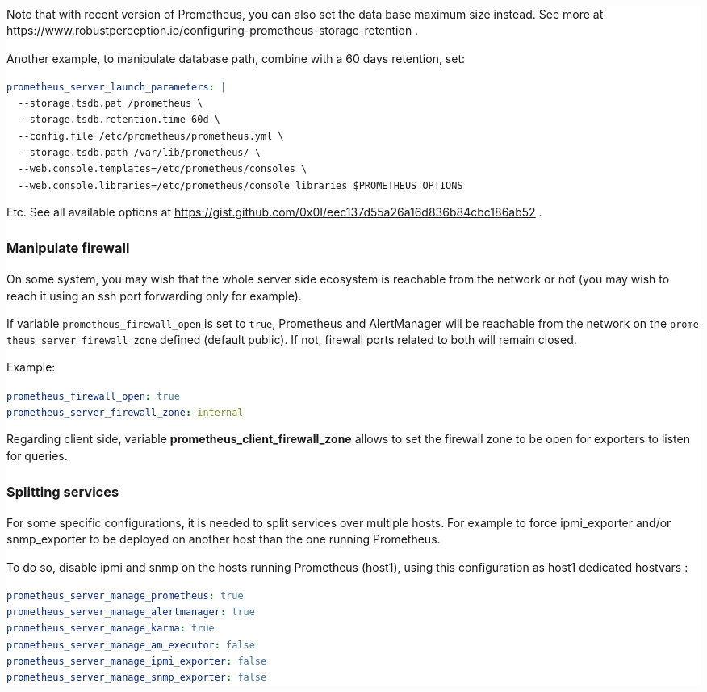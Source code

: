 Note that with recent version of Prometheus, you can also set the data base
maximum size instead. See more at https://www.robustperception.io/configuring-prometheus-storage-retention .

Another example, to manipulate database path, combine with a 60 days retention,
set:

```yaml
prometheus_server_launch_parameters: |
  --storage.tsdb.pat /prometheus \
  --storage.tsdb.retention.time 60d \
  --config.file /etc/prometheus/prometheus.yml \
  --storage.tsdb.path /var/lib/prometheus/ \
  --web.console.templates=/etc/prometheus/consoles \
  --web.console.libraries=/etc/prometheus/console_libraries $PROMETHEUS_OPTIONS
```

Etc. See all available options at https://gist.github.com/0x0I/eec137d55a26a16d836b84cbc186ab52 .

### Manipulate firewall

On some system, you may wish that the whole server side ecosystem is reachable
from the network or not (you may wish to reach it using an ssh port forwarding
only for example).

If variable `prometheus_firewall_open` is set to `true`, Prometheus and AlertManager will be reachable from the network on the `prometheus_server_firewall_zone` defined (default public). If not, firewall ports related to both will remain closed.

Example:

```yaml
prometheus_firewall_open: true
prometheus_server_firewall_zone: internal
```

Regarding client side, variable **prometheus_client_firewall_zone** allows to
set the firewall zone to be open for exporters to listen for queries.

### Splitting services

For some specific configurations, it is needed to split services over multiple
hosts.
For example to force ipmi_exporter and/or snmp_exporter to be deployed on
another host than the one running Prometheus.

To do so, disable ipmi and snmp on the hosts running Prometheus (host1), using this
configuration as host1 dedicated hostvars :

```yaml
prometheus_server_manage_prometheus: true
prometheus_server_manage_alertmanager: true
prometheus_server_manage_karma: true
prometheus_server_manage_am_executor: false
prometheus_server_manage_ipmi_exporter: false
prometheus_server_manage_snmp_exporter: false
```
